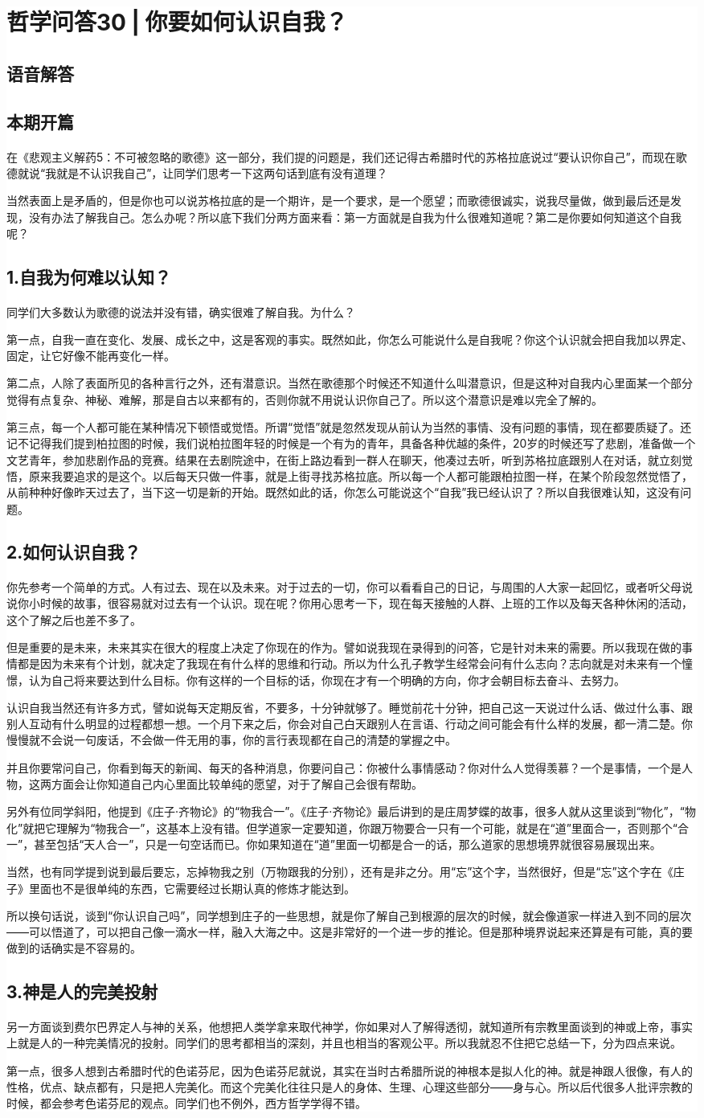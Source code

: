 # 哲学问答30 | 你要如何认识自我？

## 语音解答

## 本期开篇

在《悲观主义解药5：不可被忽略的歌德》这一部分，我们提的问题是，我们还记得古希腊时代的苏格拉底说过“要认识你自己”，而现在歌德就说“我就是不认识我自己”，让同学们思考一下这两句话到底有没有道理？

当然表面上是矛盾的，但是你也可以说苏格拉底的是一个期许，是一个要求，是一个愿望；而歌德很诚实，说我尽量做，做到最后还是发现，没有办法了解我自己。怎么办呢？所以底下我们分两方面来看：第一方面就是自我为什么很难知道呢？第二是你要如何知道这个自我呢？

## 1.自我为何难以认知？

同学们大多数认为歌德的说法并没有错，确实很难了解自我。为什么？

第一点，自我一直在变化、发展、成长之中，这是客观的事实。既然如此，你怎么可能说什么是自我呢？你这个认识就会把自我加以界定、固定，让它好像不能再变化一样。

第二点，人除了表面所见的各种言行之外，还有潜意识。当然在歌德那个时候还不知道什么叫潜意识，但是这种对自我内心里面某一个部分觉得有点复杂、神秘、难解，那是自古以来都有的，否则你就不用说认识你自己了。所以这个潜意识是难以完全了解的。

第三点，每一个人都可能在某种情况下顿悟或觉悟。所谓“觉悟”就是忽然发现从前认为当然的事情、没有问题的事情，现在都要质疑了。还记不记得我们提到柏拉图的时候，我们说柏拉图年轻的时候是一个有为的青年，具备各种优越的条件，20岁的时候还写了悲剧，准备做一个文艺青年，参加悲剧作品的竞赛。结果在去剧院途中，在街上路边看到一群人在聊天，他凑过去听，听到苏格拉底跟别人在对话，就立刻觉悟，原来我要追求的是这个。以后每天只做一件事，就是上街寻找苏格拉底。所以每一个人都可能跟柏拉图一样，在某个阶段忽然觉悟了，从前种种好像昨天过去了，当下这一切是新的开始。既然如此的话，你怎么可能说这个“自我”我已经认识了？所以自我很难认知，这没有问题。

## 2.如何认识自我？

你先参考一个简单的方式。人有过去、现在以及未来。对于过去的一切，你可以看看自己的日记，与周围的人大家一起回忆，或者听父母说说你小时候的故事，很容易就对过去有一个认识。现在呢？你用心思考一下，现在每天接触的人群、上班的工作以及每天各种休闲的活动，这个了解之后也差不多了。

但是重要的是未来，未来其实在很大的程度上决定了你现在的作为。譬如说我现在录得到的问答，它是针对未来的需要。所以我现在做的事情都是因为未来有个计划，就决定了我现在有什么样的思维和行动。所以为什么孔子教学生经常会问有什么志向？志向就是对未来有一个憧憬，认为自己将来要达到什么目标。你有这样的一个目标的话，你现在才有一个明确的方向，你才会朝目标去奋斗、去努力。

认识自我当然还有许多方式，譬如说每天定期反省，不要多，十分钟就够了。睡觉前花十分钟，把自己这一天说过什么话、做过什么事、跟别人互动有什么明显的过程都想一想。一个月下来之后，你会对自己白天跟别人在言语、行动之间可能会有什么样的发展，都一清二楚。你慢慢就不会说一句废话，不会做一件无用的事，你的言行表现都在自己的清楚的掌握之中。

并且你要常问自己，你看到每天的新闻、每天的各种消息，你要问自己：你被什么事情感动？你对什么人觉得羡慕？一个是事情，一个是人物，这两方面会让你知道自己内心里面比较单纯的愿望，对于了解自己会很有帮助。

另外有位同学斜阳，他提到《庄子·齐物论》的“物我合一”。《庄子·齐物论》最后讲到的是庄周梦蝶的故事，很多人就从这里谈到“物化”，“物化”就把它理解为“物我合一”，这基本上没有错。但学道家一定要知道，你跟万物要合一只有一个可能，就是在“道”里面合一，否则那个“合一”，甚至包括“天人合一”，只是一句空话而已。你如果知道在“道”里面一切都是合一的话，那么道家的思想境界就很容易展现出来。

当然，也有同学提到说到最后要忘，忘掉物我之别（万物跟我的分别），还有是非之分。用“忘”这个字，当然很好，但是“忘”这个字在《庄子》里面也不是很单纯的东西，它需要经过长期认真的修炼才能达到。

所以换句话说，谈到“你认识自己吗”，同学想到庄子的一些思想，就是你了解自己到根源的层次的时候，就会像道家一样进入到不同的层次——可以悟道了，可以把自己像一滴水一样，融入大海之中。这是非常好的一个进一步的推论。但是那种境界说起来还算是有可能，真的要做到的话确实是不容易的。

## 3.神是人的完美投射

另一方面谈到费尔巴界定人与神的关系，他想把人类学拿来取代神学，你如果对人了解得透彻，就知道所有宗教里面谈到的神或上帝，事实上就是人的一种完美情况的投射。同学们的思考都相当的深刻，并且也相当的客观公平。所以我就忍不住把它总结一下，分为四点来说。

第一点，很多人想到古希腊时代的色诺芬尼，因为色诺芬尼就说，其实在当时古希腊所说的神根本是拟人化的神。就是神跟人很像，有人的性格，优点、缺点都有，只是把人完美化。而这个完美化往往只是人的身体、生理、心理这些部分——身与心。所以后代很多人批评宗教的时候，都会参考色诺芬尼的观点。同学们也不例外，西方哲学学得不错。
